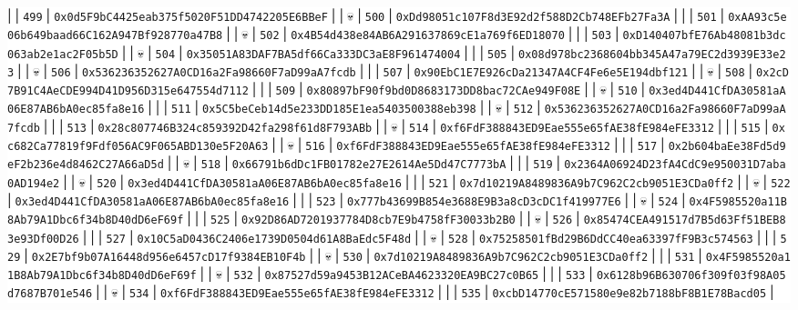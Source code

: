 |  | `499` | `0x0d5F9bC4425eab375f5020F51DD4742205E6BBeF` |
| 💀 | `500` | `0xDd98051c107F8d3E92d2f588D2Cb748EFb27Fa3A` |
|  | `501` | `0xAA93c5e06b649baad66C162A947Bf928770a47B8` |
| 💀 | `502` | `0x4B54d438e84AB6A291637869cE1a769f6ED18070` |
|  | `503` | `0xD140407bfE76Ab48081b3dc063ab2e1ac2F05b5D` |
| 💀 | `504` | `0x35051A83DAF7BA5df66Ca333DC3aE8F961474004` |
|  | `505` | `0x08d978bc2368604bb345A47a79EC2d3939E33e23` |
| 💀 | `506` | `0x536236352627A0CD16a2Fa98660F7aD99aA7fcdb` |
|  | `507` | `0x90EbC1E7E926cDa21347A4CF4Fe6e5E194dbf121` |
| 💀 | `508` | `0x2cD7B91C4AeCDE994D41D956D315e647554d7112` |
|  | `509` | `0x80897bF90f9bd0D8683173DD8bac72CAe949F08E` |
| 💀 | `510` | `0x3ed4D441CfDA30581aA06E87AB6bA0ec85fa8e16` |
|  | `511` | `0x5C5beCeb14d5e233DD185E1ea5403500388eb398` |
| 💀 | `512` | `0x536236352627A0CD16a2Fa98660F7aD99aA7fcdb` |
|  | `513` | `0x28c807746B324c859392D42fa298f61d8F793ABb` |
| 💀 | `514` | `0xf6FdF388843ED9Eae555e65fAE38fE984eFE3312` |
|  | `515` | `0xc682Ca77819f9Fdf056AC9F065ABD130e5F20A63` |
| 💀 | `516` | `0xf6FdF388843ED9Eae555e65fAE38fE984eFE3312` |
|  | `517` | `0x2b604baEe38Fd5d9eF2b236e4d8462C27A66aD5d` |
| 💀 | `518` | `0x66791b6dDc1FB01782e27E2614Ae5Dd47C7773bA` |
|  | `519` | `0x2364A06924D23fA4CdC9e950031D7aba0AD194e2` |
| 💀 | `520` | `0x3ed4D441CfDA30581aA06E87AB6bA0ec85fa8e16` |
|  | `521` | `0x7d10219A8489836A9b7C962C2cb9051E3CDa0ff2` |
| 💀 | `522` | `0x3ed4D441CfDA30581aA06E87AB6bA0ec85fa8e16` |
|  | `523` | `0x777b43699B854e3688E9B3a8cD3cDC1f419977E6` |
| 💀 | `524` | `0x4F5985520a11B8Ab79A1Dbc6f34b8D40dD6eF69f` |
|  | `525` | `0x92D86AD7201937784D8cb7E9b4758fF30033b2B0` |
| 💀 | `526` | `0x85474CEA491517d7B5d63Ff51BEB83e93Df00D26` |
|  | `527` | `0x10C5aD0436C2406e1739D0504d61A8BaEdc5F48d` |
| 💀 | `528` | `0x75258501fBd29B6DdCC40ea63397fF9B3c574563` |
|  | `529` | `0x2E7bf9b07A16448d956e6457cD17f9384EB10F4b` |
| 💀 | `530` | `0x7d10219A8489836A9b7C962C2cb9051E3CDa0ff2` |
|  | `531` | `0x4F5985520a11B8Ab79A1Dbc6f34b8D40dD6eF69f` |
| 💀 | `532` | `0x87527d59a9453B12ACeBA4623320EA9BC27c0B65` |
|  | `533` | `0x6128b96B630706f309f03f98A05d7687B701e546` |
| 💀 | `534` | `0xf6FdF388843ED9Eae555e65fAE38fE984eFE3312` |
|  | `535` | `0xcbD14770cE571580e9e82b7188bF8B1E78Bacd05` |
